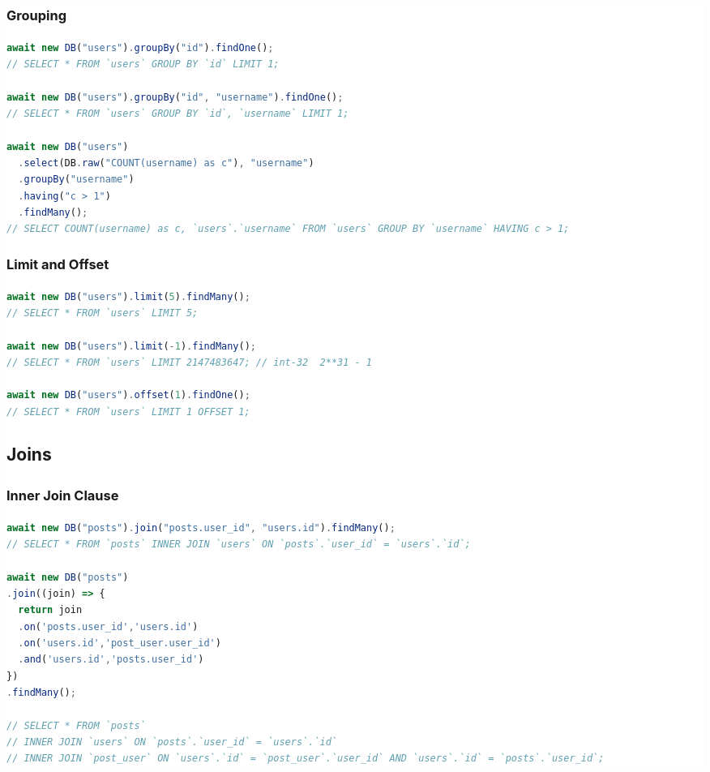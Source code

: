### Grouping

```js
await new DB("users").groupBy("id").findOne();
// SELECT * FROM `users` GROUP BY `id` LIMIT 1;

await new DB("users").groupBy("id", "username").findOne();
// SELECT * FROM `users` GROUP BY `id`, `username` LIMIT 1;

await new DB("users")
  .select(DB.raw("COUNT(username) as c"), "username")
  .groupBy("username")
  .having("c > 1")
  .findMany();
// SELECT COUNT(username) as c, `users`.`username` FROM `users` GROUP BY `username` HAVING c > 1;
```

### Limit and Offset

```js
await new DB("users").limit(5).findMany();
// SELECT * FROM `users` LIMIT 5;

await new DB("users").limit(-1).findMany();
// SELECT * FROM `users` LIMIT 2147483647; // int-32  2**31 - 1

await new DB("users").offset(1).findOne();
// SELECT * FROM `users` LIMIT 1 OFFSET 1;
```

## Joins

### Inner Join Clause

```js
await new DB("posts").join("posts.user_id", "users.id").findMany();
// SELECT * FROM `posts` INNER JOIN `users` ON `posts`.`user_id` = `users`.`id`;

await new DB("posts")
.join((join) => {
  return join
  .on('posts.user_id','users.id')
  .on('users.id','post_user.user_id')
  .and('users.id','posts.user_id')
})
.findMany();

// SELECT * FROM `posts` 
// INNER JOIN `users` ON `posts`.`user_id` = `users`.`id` 
// INNER JOIN `post_user` ON `users`.`id` = `post_user`.`user_id` AND `users`.`id` = `posts`.`user_id`;
```

